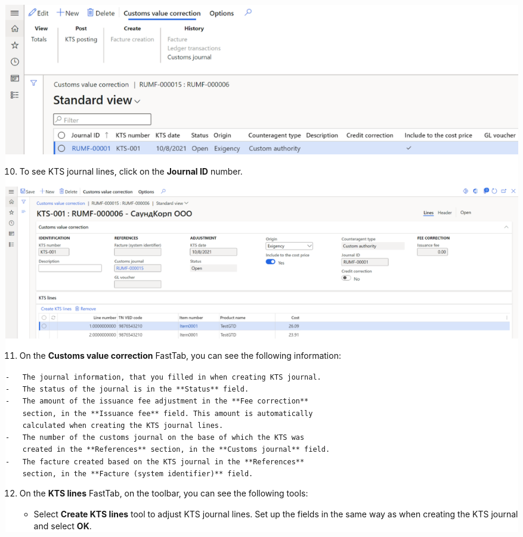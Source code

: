 ![Graphical user interface, text, application, email Description automatically generated](media/46a5116ab3506ac424bfebc91f6f9880.png)

10.  To see KTS journal lines, click on the **Journal ID** number.

![Graphical user interface, application Description automatically generated](media/8af61bde4249ef1f4717dae89c66e768.png)

11.  On the **Customs value correction** FastTab, you can see the following
    information:

    -   The journal information, that you filled in when creating KTS journal.
    -   The status of the journal is in the **Status** field.
    -   The amount of the issuance fee adjustment in the **Fee correction**
        section, in the **Issuance fee** field. This amount is automatically
        calculated when creating the KTS journal lines.
    -   The number of the customs journal on the base of which the KTS was
        created in the **References** section, in the **Customs journal** field.
    -   The facture created based on the KTS journal in the **References**
        section, in the **Facture (system identifier)** field.

12.  On the **KTS lines** FastTab, on the toolbar, you can see the following
    tools:

     -   Select **Create KTS lines** tool to adjust KTS journal lines. Set up the
    fields in the same way as when creating the KTS journal and select **OK**.

